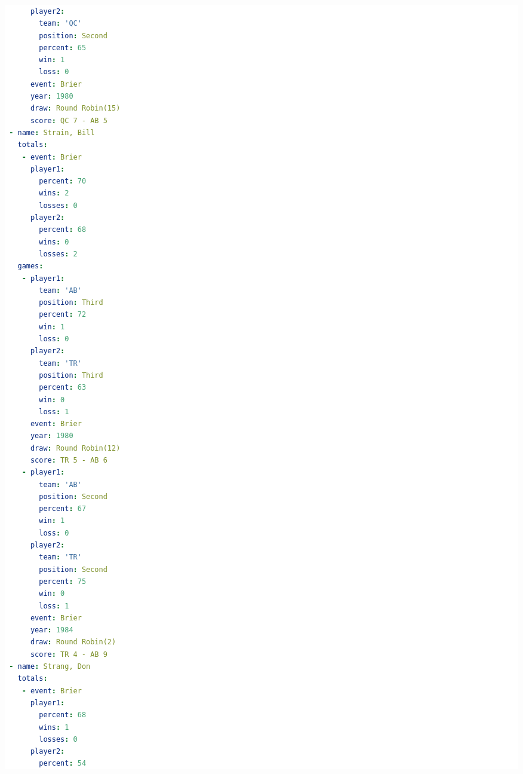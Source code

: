 ```yaml
      player2:
        team: 'QC'
        position: Second
        percent: 65
        win: 1
        loss: 0
      event: Brier
      year: 1980
      draw: Round Robin(15)
      score: QC 7 - AB 5
 - name: Strain, Bill
   totals:
    - event: Brier
      player1:
        percent: 70
        wins: 2
        losses: 0
      player2:
        percent: 68
        wins: 0
        losses: 2
   games:
    - player1:
        team: 'AB'
        position: Third
        percent: 72
        win: 1
        loss: 0
      player2:
        team: 'TR'
        position: Third
        percent: 63
        win: 0
        loss: 1
      event: Brier
      year: 1980
      draw: Round Robin(12)
      score: TR 5 - AB 6
    - player1:
        team: 'AB'
        position: Second
        percent: 67
        win: 1
        loss: 0
      player2:
        team: 'TR'
        position: Second
        percent: 75
        win: 0
        loss: 1
      event: Brier
      year: 1984
      draw: Round Robin(2)
      score: TR 4 - AB 9
 - name: Strang, Don
   totals:
    - event: Brier
      player1:
        percent: 68
        wins: 1
        losses: 0
      player2:
        percent: 54
```